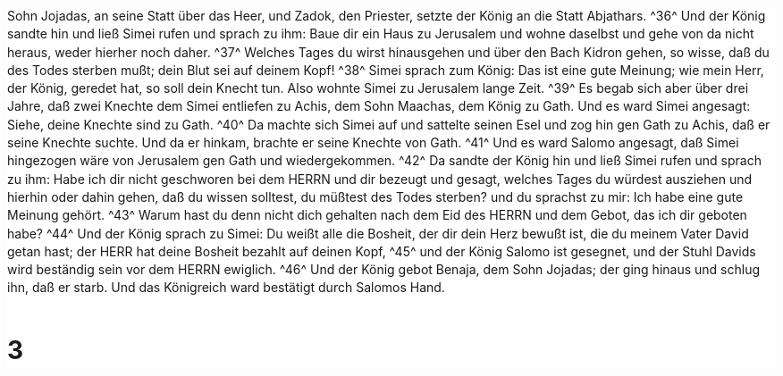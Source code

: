 Sohn Jojadas, an seine Statt über das Heer, und Zadok, den Priester, setzte der König an die Statt Abjathars. ^36^ Und der König sandte hin und ließ Simei rufen und sprach zu ihm: Baue dir ein Haus zu Jerusalem und wohne daselbst und gehe von da nicht heraus, weder hierher noch daher. ^37^ Welches Tages du wirst hinausgehen und über den Bach Kidron gehen, so wisse, daß du des Todes sterben mußt; dein Blut sei auf deinem Kopf! ^38^ Simei sprach zum König: Das ist eine gute Meinung; wie mein Herr, der König, geredet hat, so soll dein Knecht tun. Also wohnte Simei zu Jerusalem lange Zeit. ^39^ Es begab sich aber über drei Jahre, daß zwei Knechte dem Simei entliefen zu Achis, dem Sohn Maachas, dem König zu Gath. Und es ward Simei angesagt: Siehe, deine Knechte sind zu Gath. ^40^ Da machte sich Simei auf und sattelte seinen Esel und zog hin gen Gath zu Achis, daß er seine Knechte suchte. Und da er hinkam, brachte er seine Knechte von Gath. ^41^ Und es ward Salomo angesagt, daß Simei hingezogen wäre von Jerusalem gen Gath und wiedergekommen. ^42^ Da sandte der König hin und ließ Simei rufen und sprach zu ihm: Habe ich dir nicht geschworen bei dem HERRN und dir bezeugt und gesagt, welches Tages du würdest ausziehen und hierhin oder dahin gehen, daß du wissen solltest, du müßtest des Todes sterben? und du sprachst zu mir: Ich habe eine gute Meinung gehört. ^43^ Warum hast du denn nicht dich gehalten nach dem Eid des HERRN und dem Gebot, das ich dir geboten habe? ^44^ Und der König sprach zu Simei: Du weißt alle die Bosheit, der dir dein Herz bewußt ist, die du meinem Vater David getan hast; der HERR hat deine Bosheit bezahlt auf deinen Kopf, ^45^ und der König Salomo ist gesegnet, und der Stuhl Davids wird beständig sein vor dem HERRN ewiglich. ^46^ Und der König gebot Benaja, dem Sohn Jojadas; der ging hinaus und schlug ihn, daß er starb. Und das Königreich ward bestätigt durch Salomos Hand. 

# 3 